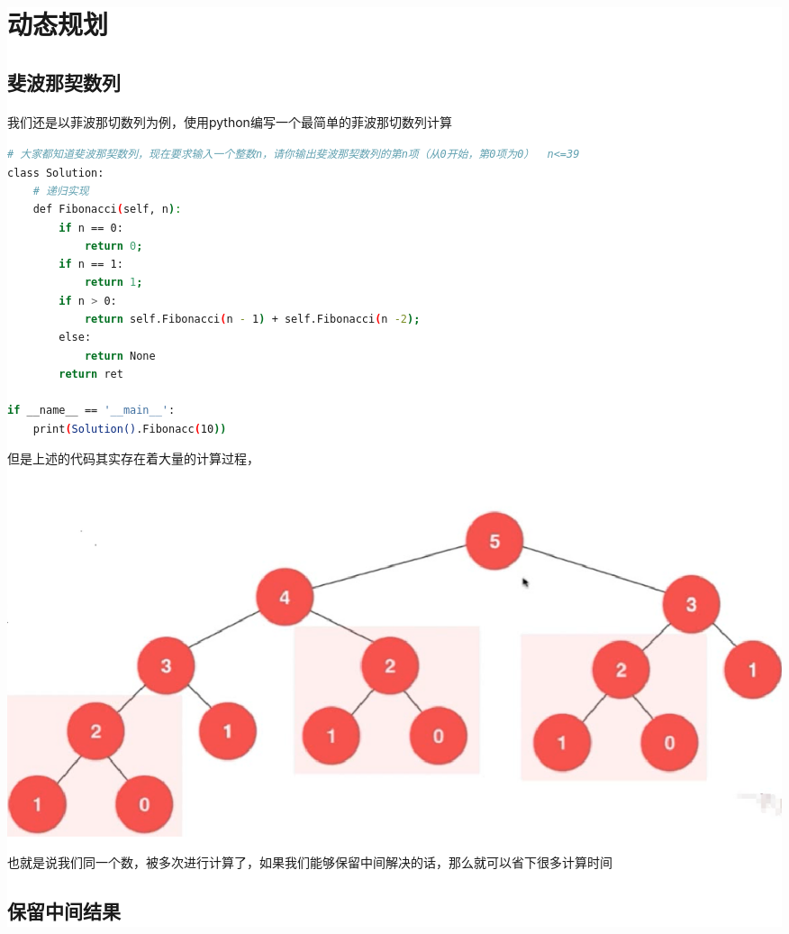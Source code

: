 # 动态规划

## 斐波那契数列

我们还是以菲波那切数列为例，使用python编写一个最简单的菲波那切数列计算

```bash
# 大家都知道斐波那契数列，现在要求输入一个整数n，请你输出斐波那契数列的第n项（从0开始，第0项为0）  n<=39
class Solution:
    # 递归实现
    def Fibonacci(self, n):
        if n == 0:
            return 0;
        if n == 1:
            return 1;
        if n > 0:
            return self.Fibonacci(n - 1) + self.Fibonacci(n -2);
        else:
            return None
        return ret

if __name__ == '__main__':
    print(Solution().Fibonacc(10))
```

但是上述的代码其实存在着大量的计算过程，

![image-20201008113107022](images/image-20201008113107022.png)

也就是说我们同一个数，被多次进行计算了，如果我们能够保留中间解决的话，那么就可以省下很多计算时间

## 保留中间结果
